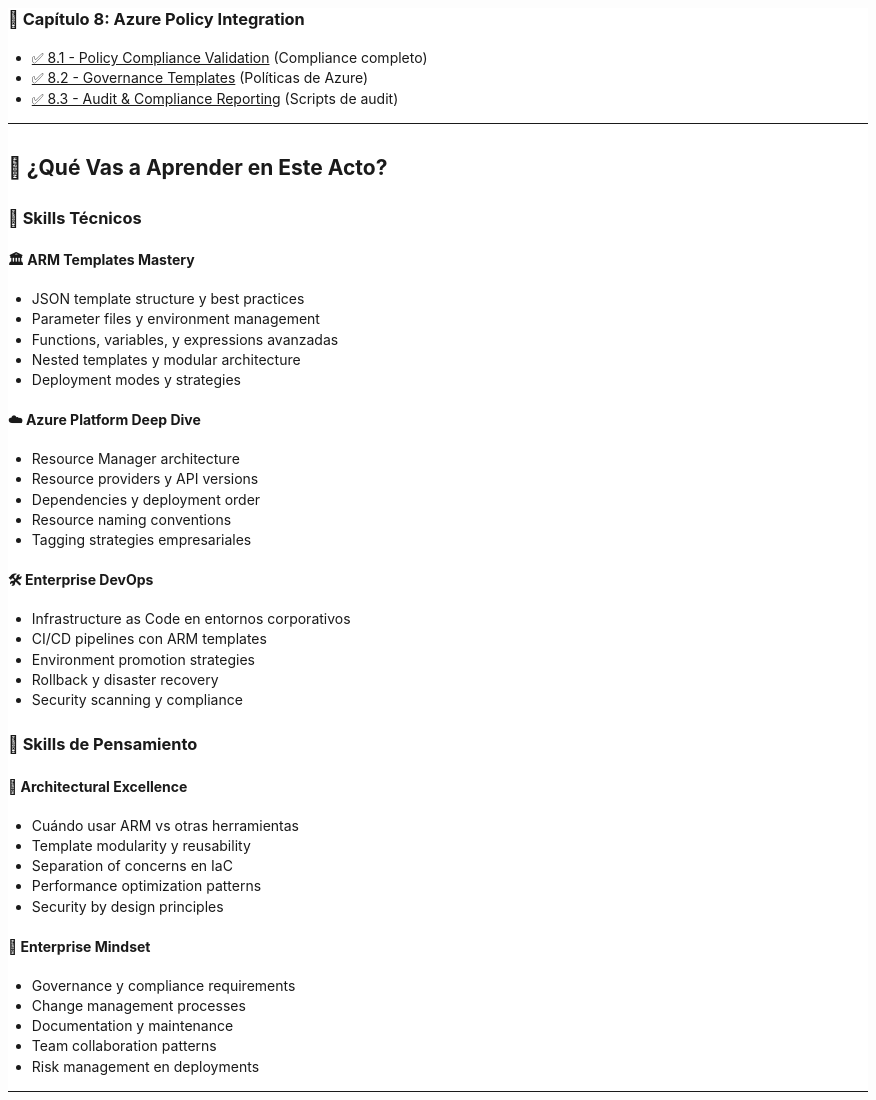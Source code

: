 ### 🎯 **Capítulo 8: Azure Policy Integration**
- [✅ 8.1 - Policy Compliance Validation](../../azure-arm-deployment/docs/azure-policy-compliance.md) (Compliance completo)
- [✅ 8.2 - Governance Templates](../../azure-arm-deployment/README-azure-policies.md) (Políticas de Azure)
- [✅ 8.3 - Audit & Compliance Reporting](../../azure-arm-deployment/scripts/validate-azure-policies.sh) (Scripts de audit)

---

## 🎯 **¿Qué Vas a Aprender en Este Acto?**

### 💪 **Skills Técnicos**

#### 🏛️ **ARM Templates Mastery**
- JSON template structure y best practices
- Parameter files y environment management
- Functions, variables, y expressions avanzadas
- Nested templates y modular architecture
- Deployment modes y strategies

#### ☁️ **Azure Platform Deep Dive**
- Resource Manager architecture
- Resource providers y API versions
- Dependencies y deployment order
- Resource naming conventions
- Tagging strategies empresariales

#### 🛠️ **Enterprise DevOps**
- Infrastructure as Code en entornos corporativos
- CI/CD pipelines con ARM templates
- Environment promotion strategies  
- Rollback y disaster recovery
- Security scanning y compliance

### 🧠 **Skills de Pensamiento**

#### 🎯 **Architectural Excellence**
- Cuándo usar ARM vs otras herramientas
- Template modularity y reusability
- Separation of concerns en IaC
- Performance optimization patterns
- Security by design principles

#### 🏢 **Enterprise Mindset**
- Governance y compliance requirements
- Change management processes
- Documentation y maintenance
- Team collaboration patterns
- Risk management en deployments

---